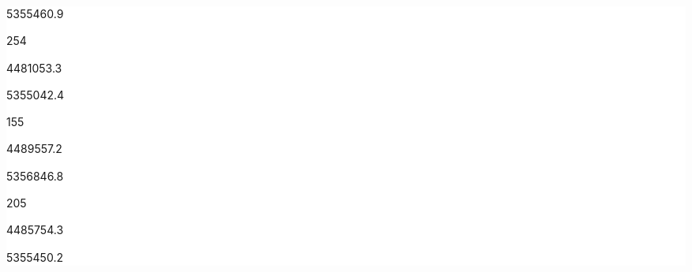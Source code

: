 <td style align="center">

5355460.9

</td>

<td style align="center">

254

</td>

<td style align="center">

4481053.3

</td>

<td style align="center">

5355042.4

</td>

</tr>

<tr>

<td style align="center">

155

</td>

<td style align="center">

4489557.2

</td>

<td style align="center">

5356846.8

</td>

<td style align="center">

205

</td>

<td style align="center">

4485754.3

</td>

<td style align="center">

5355450.2

</td>

<td style align="center">
